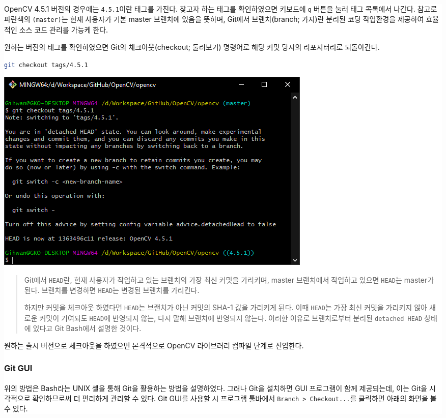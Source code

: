 
OpenCV 4.5.1 버전의 경우에는 `4.5.1`이란 태그를 가진다. 찾고자 하는 태그를 확인하였으면 키보드에 `q` 버튼을 눌러 태그 목록에서 나간다. 참고로 파란색의 `(master)`는 현재 사용자가 기본 master 브랜치에 있음을 뜻하며, Git에서 브랜치(branch; 가지)란 분리된 코딩 작업환경을 제공하여 효율적인 소스 코드 관리를 가능케 한다.

원하는 버전의 태그를 확인하였으면 Git의 체크아웃(checkout; 둘러보기) 명령어로 해당 커밋 당시의 리포지터리로 되돌아간다.

```bash
git checkout tags/4.5.1
```
    
![OpenCV 리포지터리 커밋 체크아웃](/images/docs/opencv/opencv_git_checkout.png)

> Git에서 `HEAD`란, 현재 사용자가 작업하고 있는 브랜치의 가장 최신 커밋을 가리키며, master 브랜치에서 작업하고 있으면 `HEAD`는 master가 된다. 브랜치를 변경하면 `HEAD`는 변경된 브랜치를 가리킨다.
>
> 하지만 커밋을 체크아웃 하였다면 `HEAD`는 브랜치가 아닌 커밋의 SHA-1 값을 가리키게 된다. 이때 `HEAD`는 가장 최신 커밋을 가리키지 않아 새로운 커밋이 기여되도 `HEAD`에 반영되지 않는, 다시 말해 브랜치에 반영되지 않는다. 이러한 이유로 브랜치로부터 분리된 `detached HEAD` 상태에 있다고 Git Bash에서 설명한 것이다.

원하는 출시 버전으로 체크아웃을 하였으면 본격적으로 OpenCV 라이브러리 컴파일 단계로 진입한다.

### Git GUI
위의 방법은 Bash라는 UNIX 셸을 통해 Git을 활용하는 방법을 설명하였다. 그러나 Git을 설치하면 GUI 프로그램이 함께 제공되는데, 이는 Git을 시각적으로 확인하므로써 더 편리하게 관리할 수 있다. Git GUI를 사용할 시 프로그램 툴바에서 `Branch > Checkout...`를 클릭하면 아래의 화면을 볼 수 있다.
